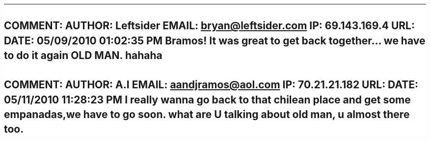 -----

COMMENT:
AUTHOR: Leftsider
EMAIL: bryan@leftsider.com
IP: 69.143.169.4
URL: 
DATE: 05/09/2010 01:02:35 PM
Bramos! It was great to get back together... we have to do it again OLD MAN. hahaha
-----

COMMENT:
AUTHOR: A.I
EMAIL: aandjramos@aol.com
IP: 70.21.21.182
URL: 
DATE: 05/11/2010 11:28:23 PM
I really wanna go back to that chilean place and get some empanadas,we have to go soon.  what are U talking about old man, u almost there too.
-----


